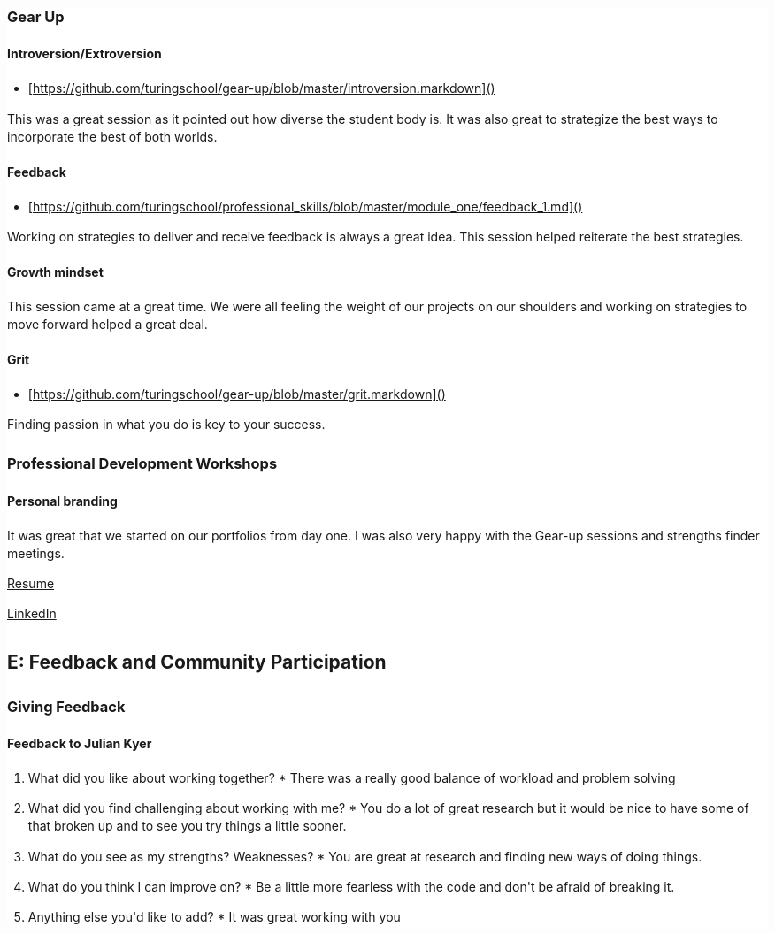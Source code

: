 
### Gear Up

#### Introversion/Extroversion
* [https://github.com/turingschool/gear-up/blob/master/introversion.markdown]()

This was a great session as it pointed out how diverse the student body is. It was also great to strategize the best ways to incorporate the best of both worlds.

#### Feedback
* [https://github.com/turingschool/professional_skills/blob/master/module_one/feedback_1.md]()

Working on strategies to deliver and receive feedback is always a great idea. This session helped reiterate the best strategies.

#### Growth mindset

This session came at a great time. We were all feeling the weight of our projects on our shoulders and working on strategies to move forward helped a great deal.

#### Grit
* [https://github.com/turingschool/gear-up/blob/master/grit.markdown]()

Finding passion in what you do is key to your success.

### Professional Development Workshops
#### Personal branding
It was great that we started on our portfolios from day one. I was also very happy with the Gear-up sessions and strengths finder meetings.

[Resume](https://drive.google.com/file/d/0B_Gia6rdSCiVbFBoUk56X1NQdVk/view?usp=sharing)

[LinkedIn](https://www.linkedin.com/in/franklincrosby)

## E: Feedback and Community Participation

### Giving Feedback
#### Feedback to Julian Kyer

  1. What did you like about working together?
    * There was a really good balance of workload and problem solving

  2. What did you find challenging about working with me?
    * You do a lot of great research but it would be nice to have some of that broken up and to see you try things a little sooner.  

  3. What do you see as my strengths? Weaknesses?
    * You are great at research and finding new ways of doing things.

  4. What do you think I can improve on?
    * Be a little more fearless with the code and don't be afraid of breaking it.

  5. Anything else you'd like to add?
    * It was great working with you
